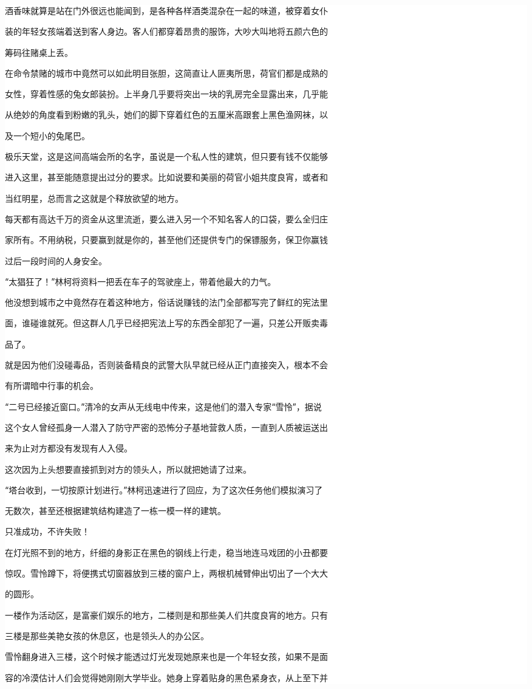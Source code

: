 酒香味就算是站在门外很远也能闻到，是各种各样酒类混杂在一起的味道，被穿着女仆

装的年轻女孩端着送到客人身边。客人们都穿着昂贵的服饰，大吵大叫地将五颜六色的

筹码往赌桌上丢。

在命令禁赌的城市中竟然可以如此明目张胆，这简直让人匪夷所思，荷官们都是成熟的

女性，穿着性感的兔女郎装扮。上半身几乎要将突出一块的乳房完全显露出来，几乎能

从绝妙的角度看到粉嫩的乳头，她们的脚下穿着红色的五厘米高跟套上黑色渔网袜，以

及一个短小的兔尾巴。

极乐天堂，这是这间高端会所的名字，虽说是一个私人性的建筑，但只要有钱不仅能够

进入这里，甚至能随意提出过分的要求。比如说要和美丽的荷官小姐共度良宵，或者和

当红明星，总而言之这就是个释放欲望的地方。

每天都有高达千万的资金从这里流逝，要么进入另一个不知名客人的口袋，要么全归庄

家所有。不用纳税，只要赢到就是你的，甚至他们还提供专门的保镖服务，保卫你赢钱

过后一段时间的人身安全。

“太猖狂了！”林柯将资料一把丢在车子的驾驶座上，带着他最大的力气。

他没想到城市之中竟然存在着这种地方，俗话说赚钱的法门全部都写完了鲜红的宪法里

面，谁碰谁就死。但这群人几乎已经把宪法上写的东西全部犯了一遍，只差公开贩卖毒

品了。

就是因为他们没碰毒品，否则装备精良的武警大队早就已经从正门直接突入，根本不会

有所谓暗中行事的机会。

“二号已经接近窗口。”清冷的女声从无线电中传来，这是他们的潜入专家“雪怜”，据说

这个女人曾经孤身一人潜入了防守严密的恐怖分子基地营救人质，一直到人质被运送出

来为止对方都没有发现有人入侵。

这次因为上头想要直接抓到对方的领头人，所以就把她请了过来。

“塔台收到，一切按原计划进行。”林柯迅速进行了回应，为了这次任务他们模拟演习了

无数次，甚至还根据建筑结构建造了一栋一模一样的建筑。

只准成功，不许失败！

在灯光照不到的地方，纤细的身影正在黑色的钢线上行走，稳当地连马戏团的小丑都要

惊叹。雪怜蹲下，将便携式切窗器放到三楼的窗户上，两根机械臂伸出切出了一个大大

的圆形。

一楼作为活动区，是富豪们娱乐的地方，二楼则是和那些美人们共度良宵的地方。只有

三楼是那些美艳女孩的休息区，也是领头人的办公区。

雪怜翻身进入三楼，这个时候才能透过灯光发现她原来也是一个年轻女孩，如果不是面

容的冷漠估计人们会觉得她刚刚大学毕业。她身上穿着贴身的黑色紧身衣，从上至下并
